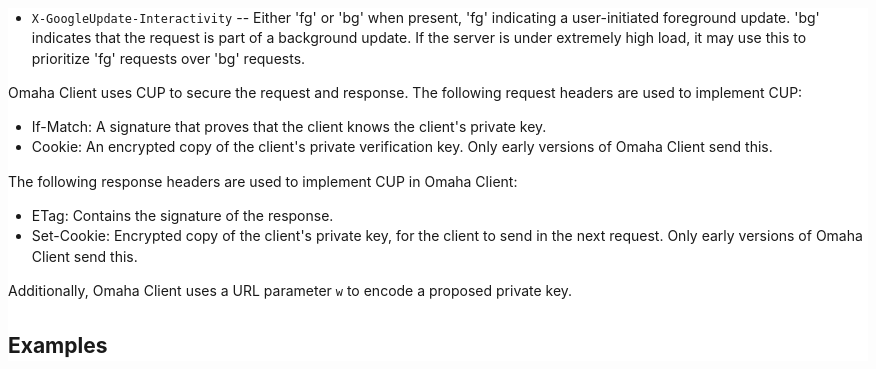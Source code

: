  * `X-GoogleUpdate-Interactivity` -- Either 'fg' or 'bg' when present, 'fg' indicating a user-initiated foreground update. 'bg' indicates that the request is part of a background update. If the server is under extremely high load, it may use this to prioritize 'fg' requests over 'bg' requests.

Omaha Client uses CUP to secure the request and response. The following request headers are used to implement CUP:
  * If-Match: A signature that proves that the client knows the client's private key.
  * Cookie: An encrypted copy of the client's private verification key. Only early versions of Omaha Client send this.

The following response headers are used to implement CUP in Omaha Client:
  * ETag: Contains the signature of the response.
  * Set-Cookie: Encrypted copy of the client's private key, for the client to send in the next request. Only early versions of Omaha Client send this.

Additionally, Omaha Client uses a URL parameter `w` to encode a proposed private key.

## Examples ##
